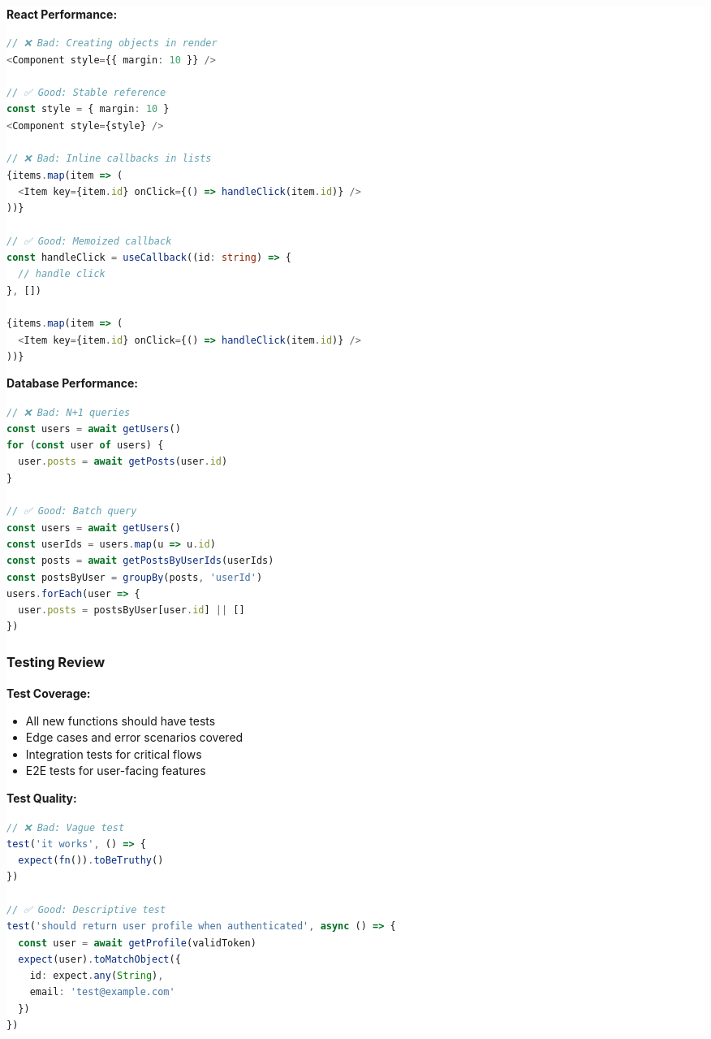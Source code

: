 **React Performance:**
```typescript
// ❌ Bad: Creating objects in render
<Component style={{ margin: 10 }} />

// ✅ Good: Stable reference
const style = { margin: 10 }
<Component style={style} />

// ❌ Bad: Inline callbacks in lists
{items.map(item => (
  <Item key={item.id} onClick={() => handleClick(item.id)} />
))}

// ✅ Good: Memoized callback
const handleClick = useCallback((id: string) => {
  // handle click
}, [])

{items.map(item => (
  <Item key={item.id} onClick={() => handleClick(item.id)} />
))}
```

**Database Performance:**
```typescript
// ❌ Bad: N+1 queries
const users = await getUsers()
for (const user of users) {
  user.posts = await getPosts(user.id)
}

// ✅ Good: Batch query
const users = await getUsers()
const userIds = users.map(u => u.id)
const posts = await getPostsByUserIds(userIds)
const postsByUser = groupBy(posts, 'userId')
users.forEach(user => {
  user.posts = postsByUser[user.id] || []
})
```

### Testing Review

**Test Coverage:**
- All new functions should have tests
- Edge cases and error scenarios covered
- Integration tests for critical flows
- E2E tests for user-facing features

**Test Quality:**
```typescript
// ❌ Bad: Vague test
test('it works', () => {
  expect(fn()).toBeTruthy()
})

// ✅ Good: Descriptive test
test('should return user profile when authenticated', async () => {
  const user = await getProfile(validToken)
  expect(user).toMatchObject({
    id: expect.any(String),
    email: 'test@example.com'
  })
})

```